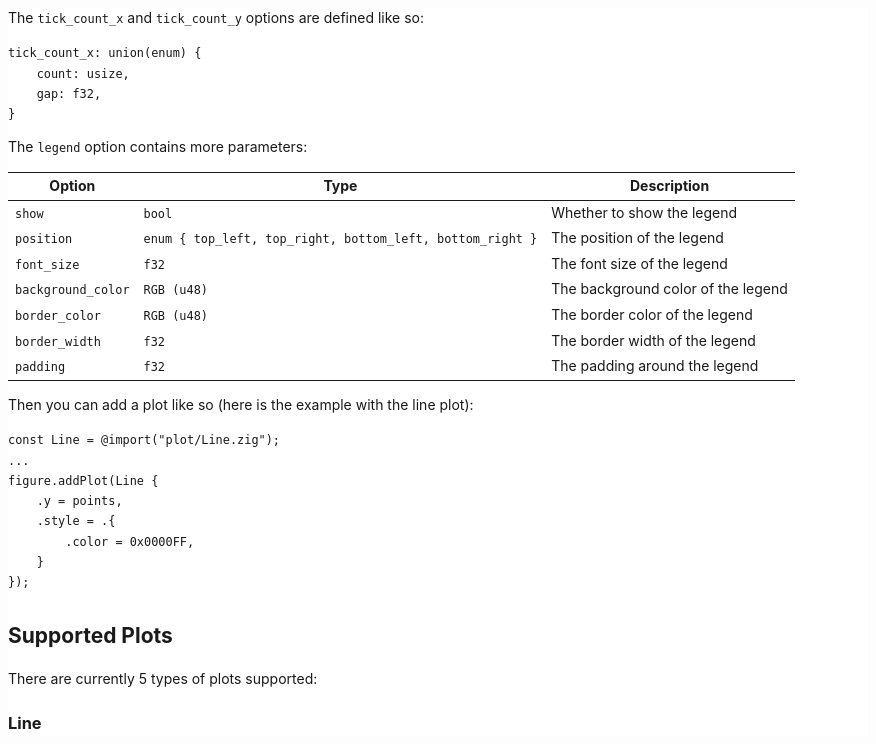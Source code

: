 
The `tick_count_x` and `tick_count_y` options are defined like so:
```zig
tick_count_x: union(enum) {
    count: usize,
    gap: f32,
}
```

The `legend` option contains more parameters:

| Option | Type | Description |
| --- | --- | --- |
| `show` | `bool` | Whether to show the legend |
| `position` | `enum { top_left, top_right, bottom_left, bottom_right }` | The position of the legend |
| `font_size` | `f32` | The font size of the legend |
| `background_color` | `RGB (u48)` | The background color of the legend |
| `border_color` | `RGB (u48)` | The border color of the legend |
| `border_width` | `f32` | The border width of the legend |
| `padding` | `f32` | The padding around the legend |

Then you can add a plot like so (here is the example with the line plot):

```zig
const Line = @import("plot/Line.zig");
...
figure.addPlot(Line {
    .y = points,
    .style = .{
        .color = 0x0000FF,
    }
});
```

## Supported Plots

There are currently 5 types of plots supported:

### Line
